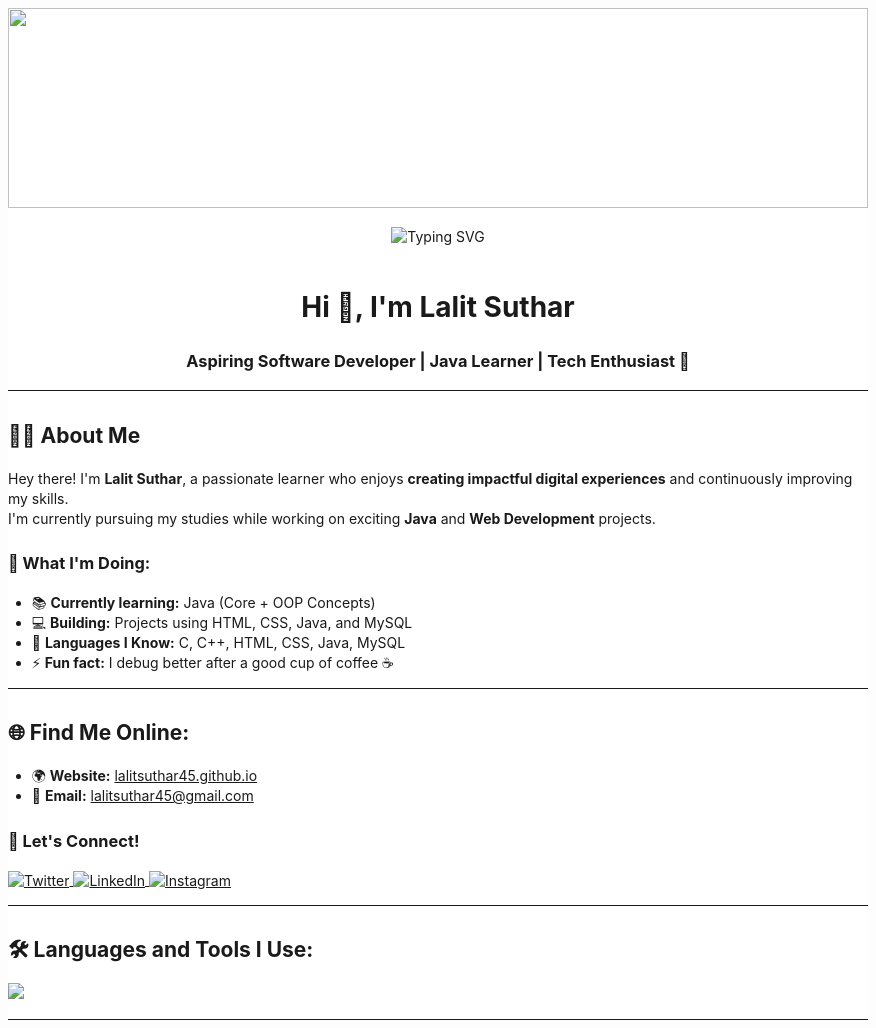 
<div align="center">
  <img width="100%" height="200" src="https://capsule-render.vercel.app/api?type=waving&color=gradient&customColorList=6,11,19&height=200&section=header"/>
</div>


<p align="center">
  <img width="900" src="https://readme-typing-svg.herokuapp.com?font=Fira+Code&size=30&duration=3000&pause=1000&color=800080&center=true&vCenter=true&width=700&lines=Welcome+to+my+GitHub+Profile!;Learning+Java+and+Building+Projects;Exploring+Web+Development;Coding+with+Passion+💻" alt="Typing SVG">
</p>

<h1 align="center">Hi 👋, I'm Lalit Suthar</h1>
<h3 align="center">Aspiring Software Developer | Java Learner | Tech Enthusiast 🚀</h3>

---

## 👨‍💻 About Me

Hey there! I'm **Lalit Suthar**, a passionate learner who enjoys **creating impactful digital experiences** and continuously improving my skills.  
I'm currently pursuing my studies while working on exciting **Java** and **Web Development** projects.

### 🎯 What I'm Doing:
- 📚 **Currently learning:** Java (Core + OOP Concepts)  
- 💻 **Building:** Projects using HTML, CSS, Java, and MySQL  
- 🧠 **Languages I Know:** C, C++, HTML, CSS, Java, MySQL  
- ⚡ **Fun fact:** I debug better after a good cup of coffee ☕

---

## 🌐 Find Me Online:

- 🌍 **Website:** [lalitsuthar45.github.io](https://lalitsuthar50.github.io)  
- 📧 **Email:** [lalitsuthar45@gmail.com](mailto:lalitsuthar45@gmail.com)  

<h3 align="left">🎯 Let's Connect!</h3>
<p align="left">
  <a href="https://twitter.com/lalitsuthar791" target="blank">
    <img align="center" src="https://user-images.githubusercontent.com/74038190/235294011-b8074c31-9097-4a65-a594-4151b58743a8.gif" alt="Twitter" height="70" width="80" />
  </a>
  <a href="https://linkedin.com/in/lalit-suthar445646334" target="blank">
    <img align="center" src="https://user-images.githubusercontent.com/74038190/235294012-0a55e343-37ad-4b0f-924f-c8431d9d2483.gif" alt="LinkedIn" height="70" width="80" />
  </a>
  <a href="https://instagram.com/lucky_str_45" target="blank">
    <img align="center" src="https://cdn-icons-png.flaticon.com/512/2111/2111463.png" alt="Instagram" height="70" width="80" />
  </a>
</p>

---

## 🛠️ Languages and Tools I Use:
<p align="left">
  <a href="https://skillicons.dev">
    <img src="https://skillicons.dev/icons?i=c,cpp,html,css,java,mysql,vscode,git,github,react,nodejs,py,tailwind&perline=12" width="100%" height="auto" />
  </a>
</p>

---